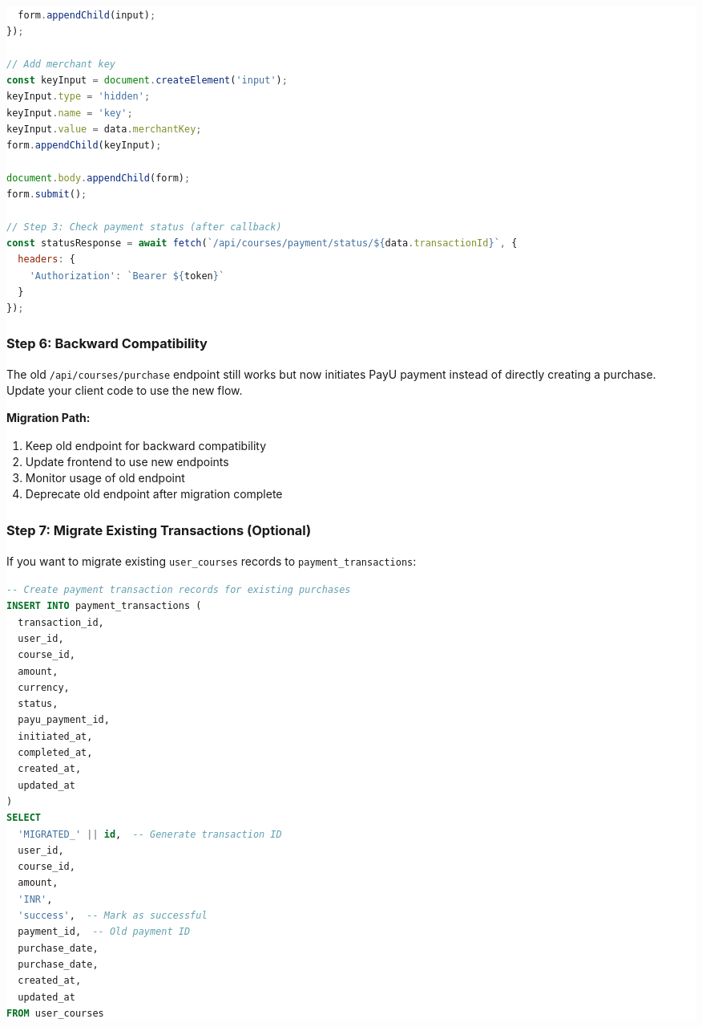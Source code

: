 ```javascript
  form.appendChild(input);
});

// Add merchant key
const keyInput = document.createElement('input');
keyInput.type = 'hidden';
keyInput.name = 'key';
keyInput.value = data.merchantKey;
form.appendChild(keyInput);

document.body.appendChild(form);
form.submit();

// Step 3: Check payment status (after callback)
const statusResponse = await fetch(`/api/courses/payment/status/${data.transactionId}`, {
  headers: {
    'Authorization': `Bearer ${token}`
  }
});
```

### Step 6: Backward Compatibility

The old `/api/courses/purchase` endpoint still works but now initiates PayU payment instead of directly creating a purchase. Update your client code to use the new flow.

**Migration Path:**
1. Keep old endpoint for backward compatibility
2. Update frontend to use new endpoints
3. Monitor usage of old endpoint
4. Deprecate old endpoint after migration complete

### Step 7: Migrate Existing Transactions (Optional)

If you want to migrate existing `user_courses` records to `payment_transactions`:

```sql
-- Create payment transaction records for existing purchases
INSERT INTO payment_transactions (
  transaction_id,
  user_id,
  course_id,
  amount,
  currency,
  status,
  payu_payment_id,
  initiated_at,
  completed_at,
  created_at,
  updated_at
)
SELECT 
  'MIGRATED_' || id,  -- Generate transaction ID
  user_id,
  course_id,
  amount,
  'INR',
  'success',  -- Mark as successful
  payment_id,  -- Old payment ID
  purchase_date,
  purchase_date,
  created_at,
  updated_at
FROM user_courses
```